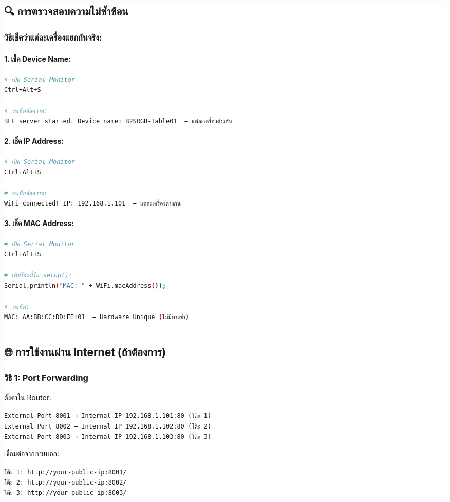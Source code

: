 
## 🔍 การตรวจสอบความไม่ซ้ำซ้อน

### วิธีเช็คว่าแต่ละเครื่องแยกกันจริง:

#### 1. **เช็ค Device Name:**
```bash
# เปิด Serial Monitor
Ctrl+Alt+S

# จะเห็นข้อความ:
BLE server started. Device name: B2SRGB-Table01  ← แต่ละเครื่องต่างกัน
```

#### 2. **เช็ค IP Address:**
```bash
# เปิด Serial Monitor
Ctrl+Alt+S

# จะเห็นข้อความ:
WiFi connected! IP: 192.168.1.101  ← แต่ละเครื่องต่างกัน
```

#### 3. **เช็ค MAC Address:**
```bash
# เปิด Serial Monitor
Ctrl+Alt+S

# เพิ่มโค้ดนี้ใน setup():
Serial.println("MAC: " + WiFi.macAddress());

# จะเห็น:
MAC: AA:BB:CC:DD:EE:01  ← Hardware Unique (ไม่มีทางซ้ำ)
```

---

## 🌐 การใช้งานผ่าน Internet (ถ้าต้องการ)

### วิธี 1: **Port Forwarding**

ตั้งค่าใน Router:
```
External Port 8001 → Internal IP 192.168.1.101:80 (โต๊ะ 1)
External Port 8002 → Internal IP 192.168.1.102:80 (โต๊ะ 2)
External Port 8003 → Internal IP 192.168.1.103:80 (โต๊ะ 3)
```

เชื่อมต่อจากภายนอก:
```
โต๊ะ 1: http://your-public-ip:8001/
โต๊ะ 2: http://your-public-ip:8002/
โต๊ะ 3: http://your-public-ip:8003/
```
